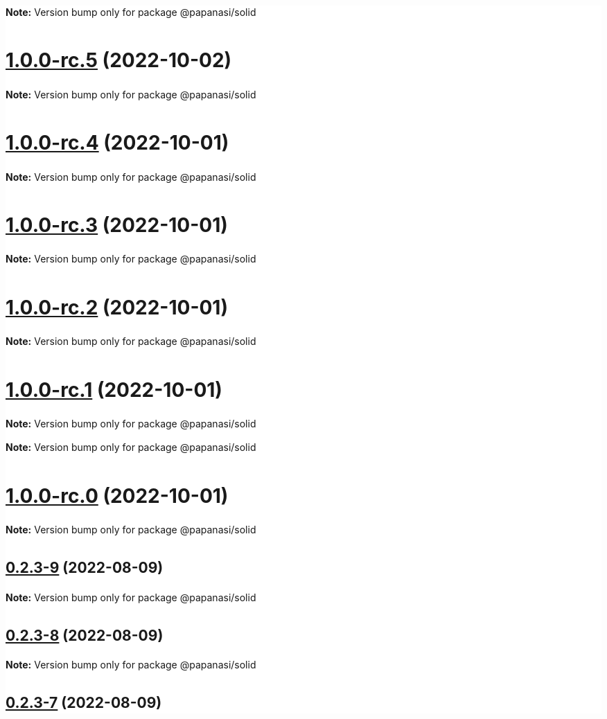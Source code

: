 **Note:** Version bump only for package @papanasi/solid

# [1.0.0-rc.5](https://github.com/CKGrafico/papanasi/compare/v1.0.0-rc.4...v1.0.0-rc.5) (2022-10-02)

**Note:** Version bump only for package @papanasi/solid

# [1.0.0-rc.4](https://github.com/CKGrafico/papanasi/compare/v1.0.0-rc.3...v1.0.0-rc.4) (2022-10-01)

**Note:** Version bump only for package @papanasi/solid

# [1.0.0-rc.3](https://github.com/CKGrafico/papanasi/compare/v1.0.0-rc.2...v1.0.0-rc.3) (2022-10-01)

**Note:** Version bump only for package @papanasi/solid

# [1.0.0-rc.2](https://github.com/CKGrafico/papanasi/compare/v1.0.0-rc.1...v1.0.0-rc.2) (2022-10-01)

**Note:** Version bump only for package @papanasi/solid

# [1.0.0-rc.1](https://github.com/CKGrafico/papanasi/compare/v1.0.0-rc.0...v1.0.0-rc.1) (2022-10-01)

**Note:** Version bump only for package @papanasi/solid

**Note:** Version bump only for package @papanasi/solid

# [1.0.0-rc.0](https://github.com/CKGrafico/papanasi/compare/v0.2.3-9...v1.0.0-rc.0) (2022-10-01)

**Note:** Version bump only for package @papanasi/solid

## [0.2.3-9](https://github.com/CKGrafico/papanasi/compare/v0.2.3-8...v0.2.3-9) (2022-08-09)

**Note:** Version bump only for package @papanasi/solid

## [0.2.3-8](https://github.com/CKGrafico/papanasi/compare/v0.2.3-7...v0.2.3-8) (2022-08-09)

**Note:** Version bump only for package @papanasi/solid

## [0.2.3-7](https://github.com/CKGrafico/papanasi/compare/v0.2.3-6...v0.2.3-7) (2022-08-09)
